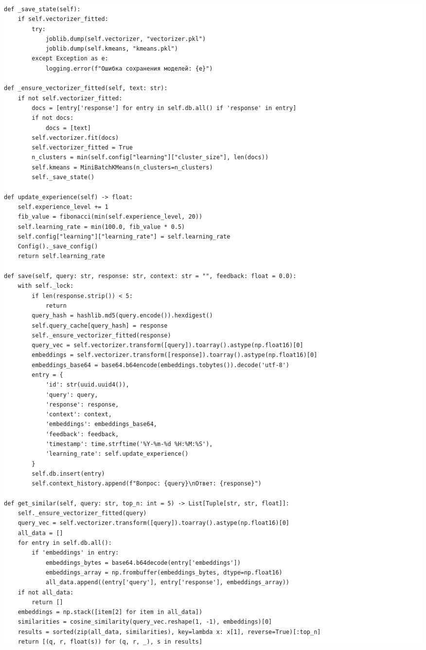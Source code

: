     def _save_state(self):
        if self.vectorizer_fitted:
            try:
                joblib.dump(self.vectorizer, "vectorizer.pkl")
                joblib.dump(self.kmeans, "kmeans.pkl")
            except Exception as e:
                logging.error(f"Ошибка сохранения моделей: {e}")

    def _ensure_vectorizer_fitted(self, text: str):
        if not self.vectorizer_fitted:
            docs = [entry['response'] for entry in self.db.all() if 'response' in entry]
            if not docs:
                docs = [text]
            self.vectorizer.fit(docs)
            self.vectorizer_fitted = True
            n_clusters = min(self.config["learning"]["cluster_size"], len(docs))
            self.kmeans = MiniBatchKMeans(n_clusters=n_clusters)
            self._save_state()

    def update_experience(self) -> float:
        self.experience_level += 1
        fib_value = fibonacci(min(self.experience_level, 20))
        self.learning_rate = min(100.0, fib_value * 0.5)
        self.config["learning"]["learning_rate"] = self.learning_rate
        Config()._save_config()
        return self.learning_rate

    def save(self, query: str, response: str, context: str = "", feedback: float = 0.0):
        with self._lock:
            if len(response.strip()) < 5:
                return
            query_hash = hashlib.md5(query.encode()).hexdigest()
            self.query_cache[query_hash] = response
            self._ensure_vectorizer_fitted(response)
            query_vec = self.vectorizer.transform([query]).toarray().astype(np.float16)[0]
            embeddings = self.vectorizer.transform([response]).toarray().astype(np.float16)[0]
            embeddings_base64 = base64.b64encode(embeddings.tobytes()).decode('utf-8')
            entry = {
                'id': str(uuid.uuid4()),
                'query': query,
                'response': response,
                'context': context,
                'embeddings': embeddings_base64,
                'feedback': feedback,
                'timestamp': time.strftime('%Y-%m-%d %H:%M:%S'),
                'learning_rate': self.update_experience()
            }
            self.db.insert(entry)
            self.context_history.append(f"Вопрос: {query}\nОтвет: {response}")

    def get_similar(self, query: str, top_n: int = 5) -> List[Tuple[str, str, float]]:
        self._ensure_vectorizer_fitted(query)
        query_vec = self.vectorizer.transform([query]).toarray().astype(np.float16)[0]
        all_data = []
        for entry in self.db.all():
            if 'embeddings' in entry:
                embeddings_bytes = base64.b64decode(entry['embeddings'])
                embeddings_array = np.frombuffer(embeddings_bytes, dtype=np.float16)
                all_data.append((entry['query'], entry['response'], embeddings_array))
        if not all_data:
            return []
        embeddings = np.stack([item[2] for item in all_data])
        similarities = cosine_similarity(query_vec.reshape(1, -1), embeddings)[0]
        results = sorted(zip(all_data, similarities), key=lambda x: x[1], reverse=True)[:top_n]
        return [(q, r, float(s)) for (q, r, _), s in results]
